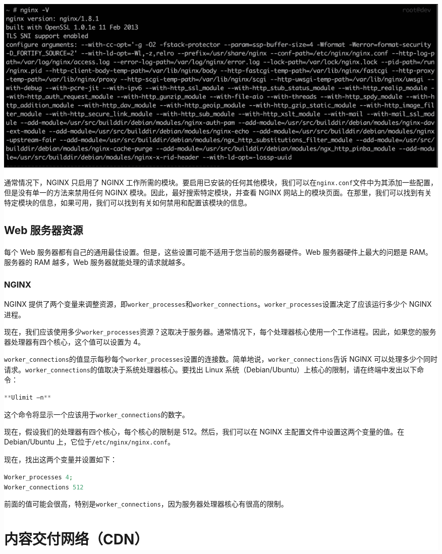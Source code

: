 ![NGINX](img/B05225_03_05.jpg)

通常情况下，NGINX 只启用了 NGINX 工作所需的模块。要启用已安装的任何其他模块，我们可以在`nginx.conf`文件中为其添加一些配置，但是没有单一的方法来禁用任何 NGINX 模块。因此，最好搜索特定模块，并查看 NGINX 网站上的模块页面。在那里，我们可以找到有关特定模块的信息，如果可用，我们可以找到有关如何禁用和配置该模块的信息。

## Web 服务器资源

每个 Web 服务器都有自己的通用最佳设置。但是，这些设置可能不适用于您当前的服务器硬件。Web 服务器硬件上最大的问题是 RAM。服务器的 RAM 越多，Web 服务器就能处理的请求就越多。

### NGINX

NGINX 提供了两个变量来调整资源，即`worker_processes`和`worker_connections`。`worker_processes`设置决定了应该运行多少个 NGINX 进程。

现在，我们应该使用多少`worker_processes`资源？这取决于服务器。通常情况下，每个处理器核心使用一个工作进程。因此，如果您的服务器处理器有四个核心，这个值可以设置为 4。

`worker_connections`的值显示每秒每个`worker_processes`设置的连接数。简单地说，`worker_connections`告诉 NGINX 可以处理多少个同时请求。`worker_connections`的值取决于系统处理器核心。要找出 Linux 系统（Debian/Ubuntu）上核心的限制，请在终端中发出以下命令：

```php
**Ulimit –n**

```

这个命令将显示一个应该用于`worker_connections`的数字。

现在，假设我们的处理器有四个核心，每个核心的限制是 512。然后，我们可以在 NGINX 主配置文件中设置这两个变量的值。在 Debian/Ubuntu 上，它位于`/etc/nginx/nginx.conf`。

现在，找出这两个变量并设置如下：

```php
Worker_processes 4;
Worker_connections 512
```

前面的值可能会很高，特别是`worker_connections`，因为服务器处理器核心有很高的限制。

# 内容交付网络（CDN）
